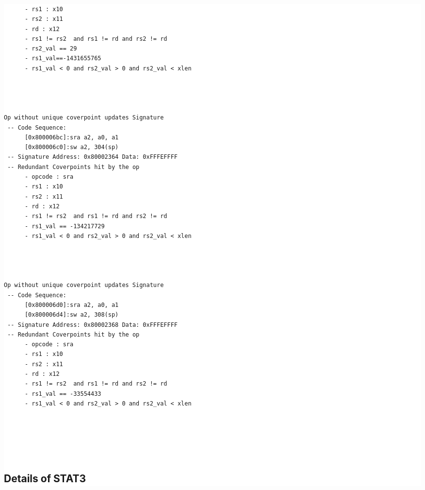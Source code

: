 ```
      - rs1 : x10
      - rs2 : x11
      - rd : x12
      - rs1 != rs2  and rs1 != rd and rs2 != rd
      - rs2_val == 29
      - rs1_val==-1431655765
      - rs1_val < 0 and rs2_val > 0 and rs2_val < xlen




Op without unique coverpoint updates Signature
 -- Code Sequence:
      [0x800006bc]:sra a2, a0, a1
      [0x800006c0]:sw a2, 304(sp)
 -- Signature Address: 0x80002364 Data: 0xFFFEFFFF
 -- Redundant Coverpoints hit by the op
      - opcode : sra
      - rs1 : x10
      - rs2 : x11
      - rd : x12
      - rs1 != rs2  and rs1 != rd and rs2 != rd
      - rs1_val == -134217729
      - rs1_val < 0 and rs2_val > 0 and rs2_val < xlen




Op without unique coverpoint updates Signature
 -- Code Sequence:
      [0x800006d0]:sra a2, a0, a1
      [0x800006d4]:sw a2, 308(sp)
 -- Signature Address: 0x80002368 Data: 0xFFFEFFFF
 -- Redundant Coverpoints hit by the op
      - opcode : sra
      - rs1 : x10
      - rs2 : x11
      - rd : x12
      - rs1 != rs2  and rs1 != rd and rs2 != rd
      - rs1_val == -33554433
      - rs1_val < 0 and rs2_val > 0 and rs2_val < xlen






```

## Details of STAT3

